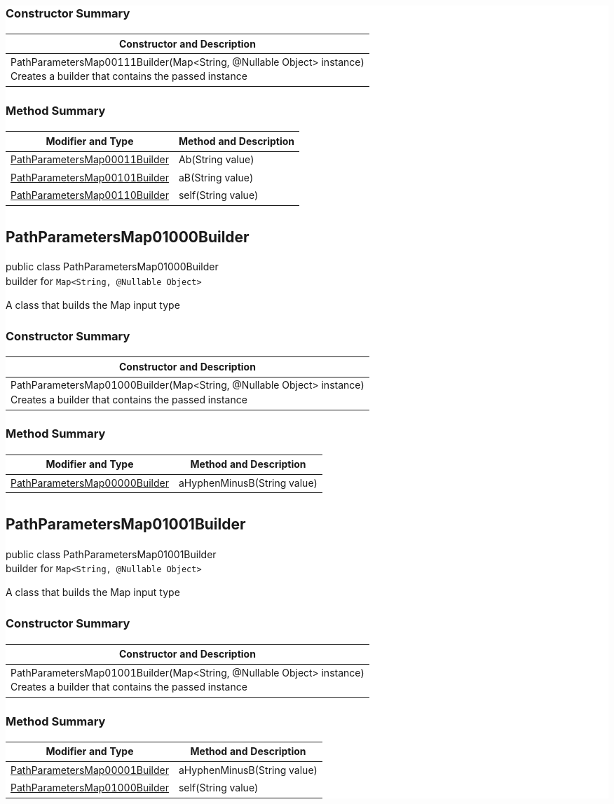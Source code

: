 ### Constructor Summary
| Constructor and Description |
| --------------------------- |
| PathParametersMap00111Builder(Map<String, @Nullable Object> instance)<br>Creates a builder that contains the passed instance |

### Method Summary
| Modifier and Type | Method and Description |
| ----------------- | ---------------------- |
| [PathParametersMap00011Builder](#pathparametersmap00011builder) | Ab(String value) |
| [PathParametersMap00101Builder](#pathparametersmap00101builder) | aB(String value) |
| [PathParametersMap00110Builder](#pathparametersmap00110builder) | self(String value) |

## PathParametersMap01000Builder
public class PathParametersMap01000Builder<br>
builder for `Map<String, @Nullable Object>`

A class that builds the Map input type

### Constructor Summary
| Constructor and Description |
| --------------------------- |
| PathParametersMap01000Builder(Map<String, @Nullable Object> instance)<br>Creates a builder that contains the passed instance |

### Method Summary
| Modifier and Type | Method and Description |
| ----------------- | ---------------------- |
| [PathParametersMap00000Builder](#pathparametersmap00000builder) | aHyphenMinusB(String value) |

## PathParametersMap01001Builder
public class PathParametersMap01001Builder<br>
builder for `Map<String, @Nullable Object>`

A class that builds the Map input type

### Constructor Summary
| Constructor and Description |
| --------------------------- |
| PathParametersMap01001Builder(Map<String, @Nullable Object> instance)<br>Creates a builder that contains the passed instance |

### Method Summary
| Modifier and Type | Method and Description |
| ----------------- | ---------------------- |
| [PathParametersMap00001Builder](#pathparametersmap00001builder) | aHyphenMinusB(String value) |
| [PathParametersMap01000Builder](#pathparametersmap01000builder) | self(String value) |
